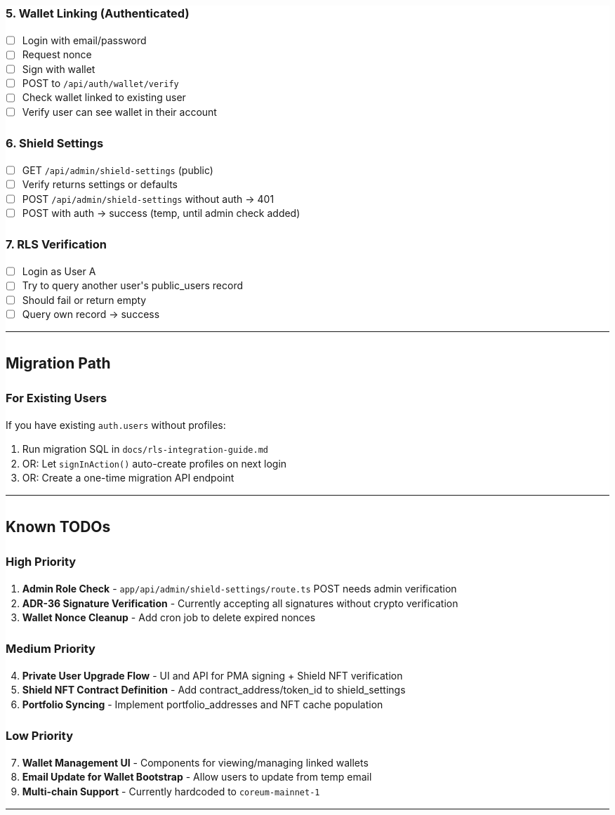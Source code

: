 ### 5. Wallet Linking (Authenticated)
- [ ] Login with email/password
- [ ] Request nonce
- [ ] Sign with wallet
- [ ] POST to `/api/auth/wallet/verify`
- [ ] Check wallet linked to existing user
- [ ] Verify user can see wallet in their account

### 6. Shield Settings
- [ ] GET `/api/admin/shield-settings` (public)
- [ ] Verify returns settings or defaults
- [ ] POST `/api/admin/shield-settings` without auth → 401
- [ ] POST with auth → success (temp, until admin check added)

### 7. RLS Verification
- [ ] Login as User A
- [ ] Try to query another user's public_users record
- [ ] Should fail or return empty
- [ ] Query own record → success

---

## Migration Path

### For Existing Users

If you have existing `auth.users` without profiles:

1. Run migration SQL in `docs/rls-integration-guide.md`
2. OR: Let `signInAction()` auto-create profiles on next login
3. OR: Create a one-time migration API endpoint

---

## Known TODOs

### High Priority
1. **Admin Role Check** - `app/api/admin/shield-settings/route.ts` POST needs admin verification
2. **ADR-36 Signature Verification** - Currently accepting all signatures without crypto verification
3. **Wallet Nonce Cleanup** - Add cron job to delete expired nonces

### Medium Priority
4. **Private User Upgrade Flow** - UI and API for PMA signing + Shield NFT verification
5. **Shield NFT Contract Definition** - Add contract_address/token_id to shield_settings
6. **Portfolio Syncing** - Implement portfolio_addresses and NFT cache population

### Low Priority
7. **Wallet Management UI** - Components for viewing/managing linked wallets
8. **Email Update for Wallet Bootstrap** - Allow users to update from temp email
9. **Multi-chain Support** - Currently hardcoded to `coreum-mainnet-1`

---